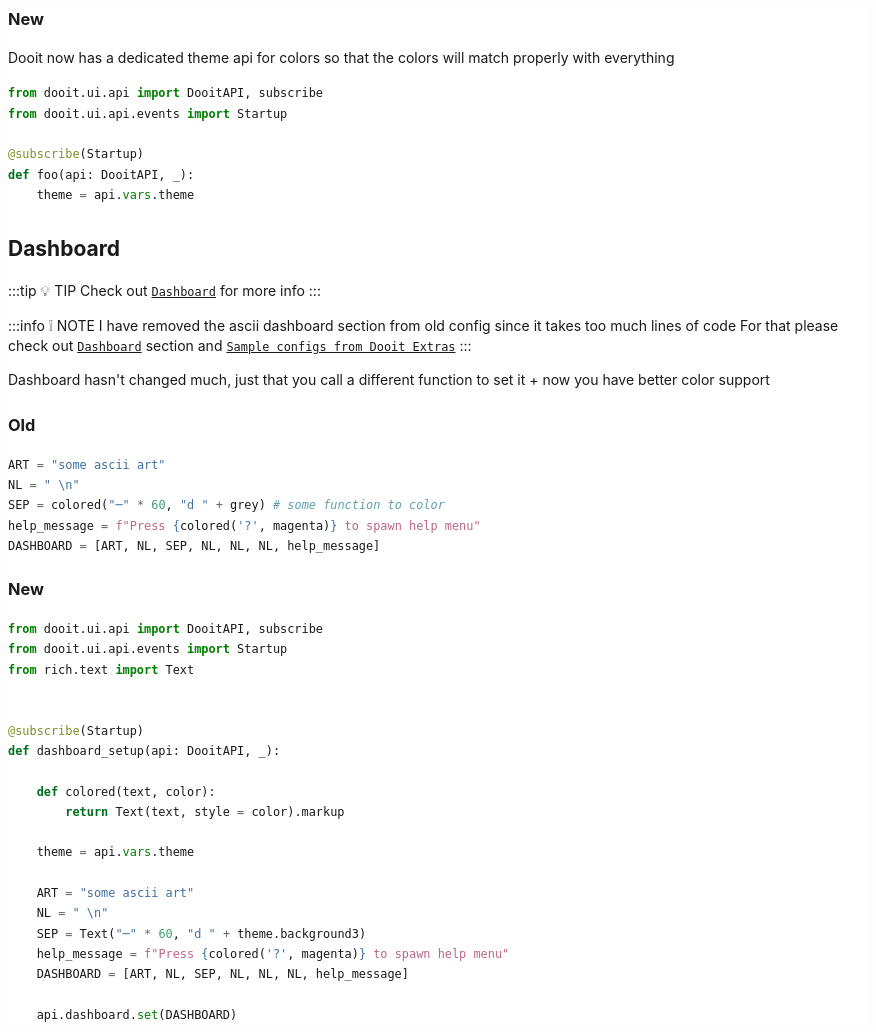 ### New

Dooit now has a dedicated theme api for colors so that the colors will match properly with everything


```py
from dooit.ui.api import DooitAPI, subscribe
from dooit.ui.api.events import Startup

@subscribe(Startup)
def foo(api: DooitAPI, _):
    theme = api.vars.theme
```

## Dashboard

:::tip :bulb: TIP
Check out [`Dashboard`](../configuration/dashboard.md) for more info
:::

:::info :grey_exclamation: NOTE
I have removed the ascii dashboard section from old config since it takes too much lines of code
For that please check out [`Dashboard`](../configuration/dashboard.md) section and [`Sample configs from Dooit Extras`](https://dooit-org.github.io/dooit-extras/configs/nord.html)
:::

Dashboard hasn't changed much, just that you call a different function to set it + now you have better color support

### Old

```py
ART = "some ascii art"
NL = " \n"
SEP = colored("─" * 60, "d " + grey) # some function to color
help_message = f"Press {colored('?', magenta)} to spawn help menu"
DASHBOARD = [ART, NL, SEP, NL, NL, NL, help_message]
```

### New

```py
from dooit.ui.api import DooitAPI, subscribe
from dooit.ui.api.events import Startup
from rich.text import Text


@subscribe(Startup)
def dashboard_setup(api: DooitAPI, _):

    def colored(text, color):
        return Text(text, style = color).markup

    theme = api.vars.theme

    ART = "some ascii art"
    NL = " \n"
    SEP = Text("─" * 60, "d " + theme.background3)
    help_message = f"Press {colored('?', magenta)} to spawn help menu"
    DASHBOARD = [ART, NL, SEP, NL, NL, NL, help_message]

    api.dashboard.set(DASHBOARD)
```
